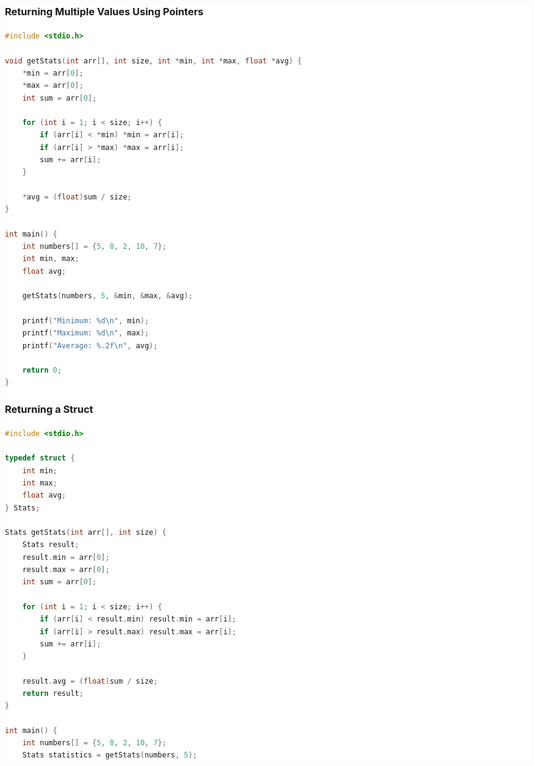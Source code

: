 ### Returning Multiple Values Using Pointers

```c
#include <stdio.h>

void getStats(int arr[], int size, int *min, int *max, float *avg) {
    *min = arr[0];
    *max = arr[0];
    int sum = arr[0];
    
    for (int i = 1; i < size; i++) {
        if (arr[i] < *min) *min = arr[i];
        if (arr[i] > *max) *max = arr[i];
        sum += arr[i];
    }
    
    *avg = (float)sum / size;
}

int main() {
    int numbers[] = {5, 8, 2, 10, 7};
    int min, max;
    float avg;
    
    getStats(numbers, 5, &min, &max, &avg);
    
    printf("Minimum: %d\n", min);
    printf("Maximum: %d\n", max);
    printf("Average: %.2f\n", avg);
    
    return 0;
}
```

### Returning a Struct

```c
#include <stdio.h>

typedef struct {
    int min;
    int max;
    float avg;
} Stats;

Stats getStats(int arr[], int size) {
    Stats result;
    result.min = arr[0];
    result.max = arr[0];
    int sum = arr[0];
    
    for (int i = 1; i < size; i++) {
        if (arr[i] < result.min) result.min = arr[i];
        if (arr[i] > result.max) result.max = arr[i];
        sum += arr[i];
    }
    
    result.avg = (float)sum / size;
    return result;
}

int main() {
    int numbers[] = {5, 8, 2, 10, 7};
    Stats statistics = getStats(numbers, 5);
```